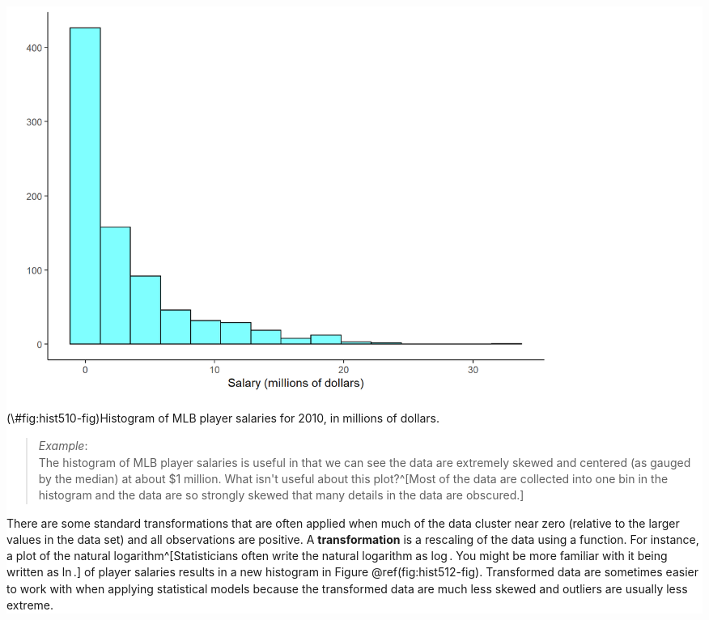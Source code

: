 <img src="05-Numerical-Data_files/figure-html/hist510-fig-1.png" alt="Histogram of MLB player salaries for 2010, in millions of dollars." width="672" />
<p class="caption">(\#fig:hist510-fig)Histogram of MLB player salaries for 2010, in millions of dollars.</p>
</div>


> *Example*:   
The histogram of MLB player salaries is useful in that we can see the data are extremely skewed and centered (as gauged by the median) at about \$1 million. What isn't useful about this plot?^[Most of the data are collected into one bin in the histogram and the data are so strongly skewed that many details in the data are obscured.]


There are some standard transformations that are often applied when much of the data cluster near zero (relative to the larger values in the data set) and all observations are positive. A **transformation** is a rescaling of the data using a function. For instance, a plot of the natural logarithm^[Statisticians often write the natural logarithm as $\log$. You might be more familiar with it being written as $\ln$.] of player salaries results in a new histogram in Figure \@ref(fig:hist512-fig). Transformed data are sometimes easier to work with when applying statistical models because the transformed data are much less skewed and outliers are usually less extreme.

<div class="figure">